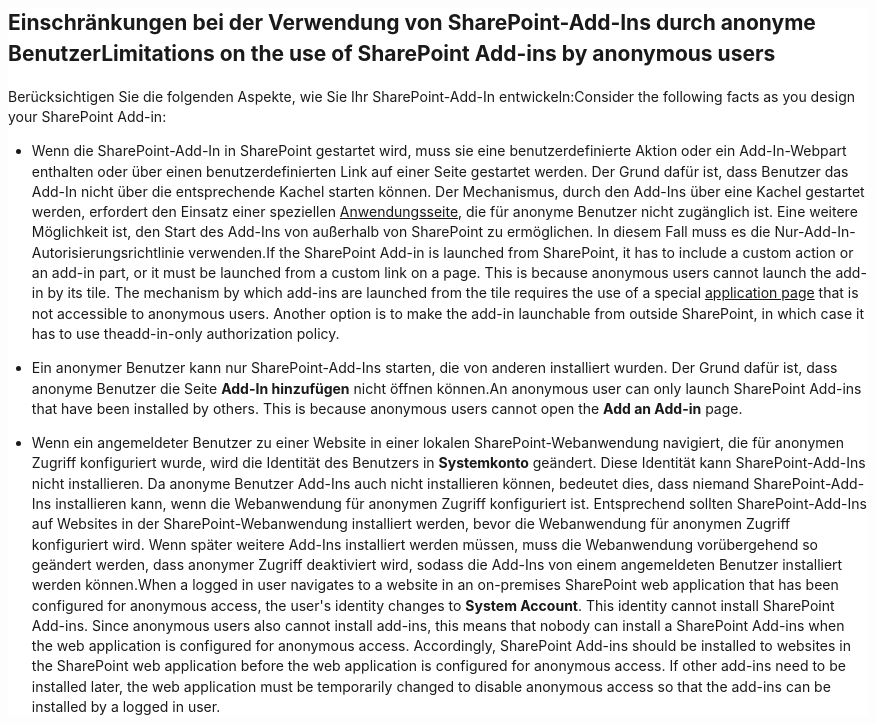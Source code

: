 
 

## <a name="limitations-on-the-use-of-sharepoint-add-ins-by-anonymous-users"></a><span data-ttu-id="36c00-122">Einschränkungen bei der Verwendung von SharePoint-Add-Ins durch anonyme Benutzer</span><span class="sxs-lookup"><span data-stu-id="36c00-122">Limitations on the use of SharePoint Add-ins by anonymous users</span></span>

<span data-ttu-id="36c00-123">Berücksichtigen Sie die folgenden Aspekte, wie Sie Ihr SharePoint-Add-In entwickeln:</span><span class="sxs-lookup"><span data-stu-id="36c00-123">Consider the following facts as you design your SharePoint Add-in:</span></span>
 

 

- <span data-ttu-id="36c00-p105">Wenn die SharePoint-Add-In in SharePoint gestartet wird, muss sie eine benutzerdefinierte Aktion oder ein Add-In-Webpart enthalten oder über einen benutzerdefinierten Link auf einer Seite gestartet werden. Der Grund dafür ist, dass Benutzer das Add-In nicht über die entsprechende Kachel starten können. Der Mechanismus, durch den Add-Ins über eine Kachel gestartet werden, erfordert den Einsatz einer speziellen  [Anwendungsseite](http://msdn.microsoft.com/library/685c8e01-b163-4b5e-888c-421d9ecbb25e%28Office.15%29.aspx), die für anonyme Benutzer nicht zugänglich ist. Eine weitere Möglichkeit ist, den Start des Add-Ins von außerhalb von SharePoint zu ermöglichen. In diesem Fall muss es die Nur-Add-In-Autorisierungsrichtlinie verwenden.</span><span class="sxs-lookup"><span data-stu-id="36c00-p105">If the SharePoint Add-in is launched from SharePoint, it has to include a custom action or an add-in part, or it must be launched from a custom link on a page. This is because anonymous users cannot launch the add-in by its tile. The mechanism by which add-ins are launched from the tile requires the use of a special  [application page](http://msdn.microsoft.com/library/685c8e01-b163-4b5e-888c-421d9ecbb25e%28Office.15%29.aspx) that is not accessible to anonymous users. Another option is to make the add-in launchable from outside SharePoint, in which case it has to use theadd-in-only authorization policy.</span></span>
    
 
- <span data-ttu-id="36c00-p106">Ein anonymer Benutzer kann nur SharePoint-Add-Ins starten, die von anderen installiert wurden. Der Grund dafür ist, dass anonyme Benutzer die Seite **Add-In hinzufügen** nicht öffnen können.</span><span class="sxs-lookup"><span data-stu-id="36c00-p106">An anonymous user can only launch SharePoint Add-ins that have been installed by others. This is because anonymous users cannot open the  **Add an Add-in** page.</span></span>
    
 
- <span data-ttu-id="36c00-p107">Wenn ein angemeldeter Benutzer zu einer Website in einer lokalen SharePoint-Webanwendung navigiert, die für anonymen Zugriff konfiguriert wurde, wird die Identität des Benutzers in **Systemkonto** geändert. Diese Identität kann SharePoint-Add-Ins nicht installieren. Da anonyme Benutzer Add-Ins auch nicht installieren können, bedeutet dies, dass niemand SharePoint-Add-Ins installieren kann, wenn die Webanwendung für anonymen Zugriff konfiguriert ist. Entsprechend sollten SharePoint-Add-Ins auf Websites in der SharePoint-Webanwendung installiert werden, bevor die Webanwendung für anonymen Zugriff konfiguriert wird. Wenn später weitere Add-Ins installiert werden müssen, muss die Webanwendung vorübergehend so geändert werden, dass anonymer Zugriff deaktiviert wird, sodass die Add-Ins von einem angemeldeten Benutzer installiert werden können.</span><span class="sxs-lookup"><span data-stu-id="36c00-p107">When a logged in user navigates to a website in an on-premises SharePoint web application that has been configured for anonymous access, the user's identity changes to  **System Account**. This identity cannot install SharePoint Add-ins. Since anonymous users also cannot install add-ins, this means that nobody can install a SharePoint Add-ins when the web application is configured for anonymous access. Accordingly, SharePoint Add-ins should be installed to websites in the SharePoint web application before the web application is configured for anonymous access. If other add-ins need to be installed later, the web application must be temporarily changed to disable anonymous access so that the add-ins can be installed by a logged in user.</span></span>
    